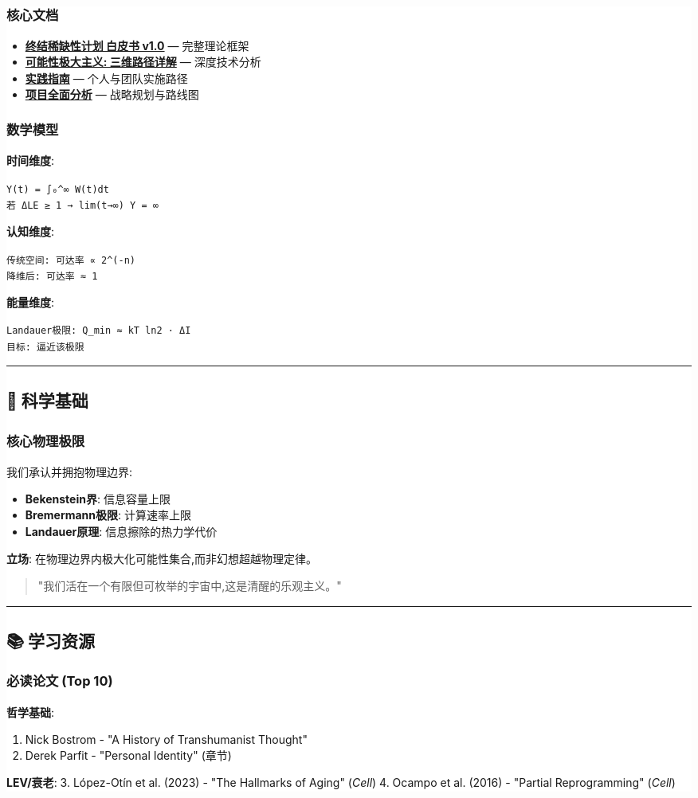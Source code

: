 ### 核心文档

- **[终结稀缺性计划 白皮书 v1.0](docs/白皮书_v1.0.md)** — 完整理论框架
- **[可能性极大主义: 三维路径详解](docs/三维路径详解.md)** — 深度技术分析
- **[实践指南](docs/实践指南.md)** — 个人与团队实施路径
- **[项目全面分析](docs/项目全面分析与实施路径_2025_10_17.md)** — 战略规划与路线图

### 数学模型

**时间维度**:
```
Y(t) = ∫₀^∞ W(t)dt
若 ΔLE ≥ 1 → lim(t→∞) Y = ∞
```

**认知维度**:
```
传统空间: 可达率 ∝ 2^(-n)
降维后: 可达率 ≈ 1
```

**能量维度**:
```
Landauer极限: Q_min ≈ kT ln2 · ΔI
目标: 逼近该极限
```

---

## 🔬 科学基础

### 核心物理极限

我们承认并拥抱物理边界:

- **Bekenstein界**: 信息容量上限
- **Bremermann极限**: 计算速率上限
- **Landauer原理**: 信息擦除的热力学代价

**立场**: 在物理边界内极大化可能性集合,而非幻想超越物理定律。

> "我们活在一个有限但可枚举的宇宙中,这是清醒的乐观主义。"

---

## 📚 学习资源

### 必读论文 (Top 10)

**哲学基础**:
1. Nick Bostrom - "A History of Transhumanist Thought"
2. Derek Parfit - "Personal Identity" (章节)

**LEV/衰老**:
3. López-Otín et al. (2023) - "The Hallmarks of Aging" (*Cell*)
4. Ocampo et al. (2016) - "Partial Reprogramming" (*Cell*)

